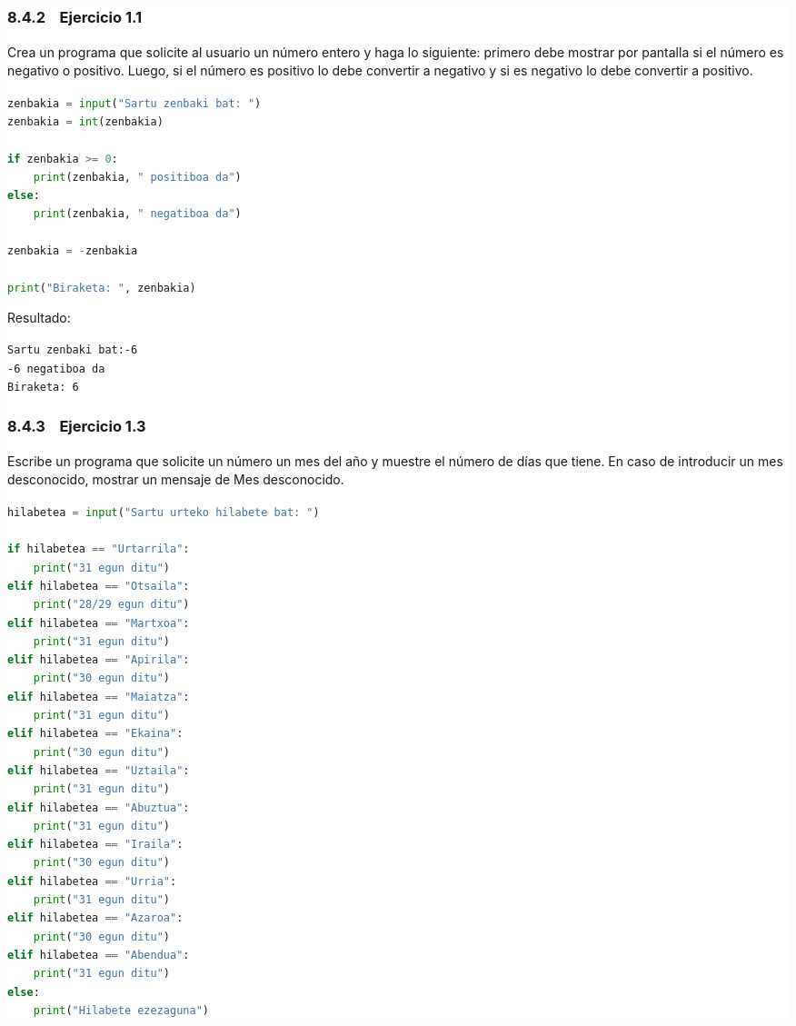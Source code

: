 ### 8.4.2    Ejercicio 1.1

Crea un programa que solicite al usuario un número entero y haga lo siguiente: primero debe mostrar por pantalla si el número es negativo o positivo. Luego, si el número es positivo lo debe convertir a negativo y si es negativo lo debe convertir a positivo.

```Python
zenbakia = input("Sartu zenbaki bat: ")
zenbakia = int(zenbakia)

if zenbakia >= 0:
    print(zenbakia, " positiboa da")
else:
    print(zenbakia, " negatiboa da")

zenbakia = -zenbakia

print("Biraketa: ", zenbakia)
```

Resultado:

```console
Sartu zenbaki bat:-6
-6 negatiboa da
Biraketa: 6
```

### 8.4.3    Ejercicio 1.3

Escribe un programa que solicite un número un mes del año y muestre el número de días que tiene. En caso de introducir un mes desconocido, mostrar un mensaje de Mes desconocido.

```Python
hilabetea = input("Sartu urteko hilabete bat: ")

if hilabetea == "Urtarrila":
    print("31 egun ditu")
elif hilabetea == "Otsaila":
    print("28/29 egun ditu")
elif hilabetea == "Martxoa":
    print("31 egun ditu")
elif hilabetea == "Apirila":
    print("30 egun ditu")
elif hilabetea == "Maiatza":
    print("31 egun ditu")
elif hilabetea == "Ekaina":
    print("30 egun ditu")
elif hilabetea == "Uztaila":
    print("31 egun ditu")
elif hilabetea == "Abuztua":
    print("31 egun ditu")
elif hilabetea == "Iraila":
    print("30 egun ditu")
elif hilabetea == "Urria":
    print("31 egun ditu")
elif hilabetea == "Azaroa":
    print("30 egun ditu")
elif hilabetea == "Abendua":
    print("31 egun ditu")
else:
    print("Hilabete ezezaguna")
```
